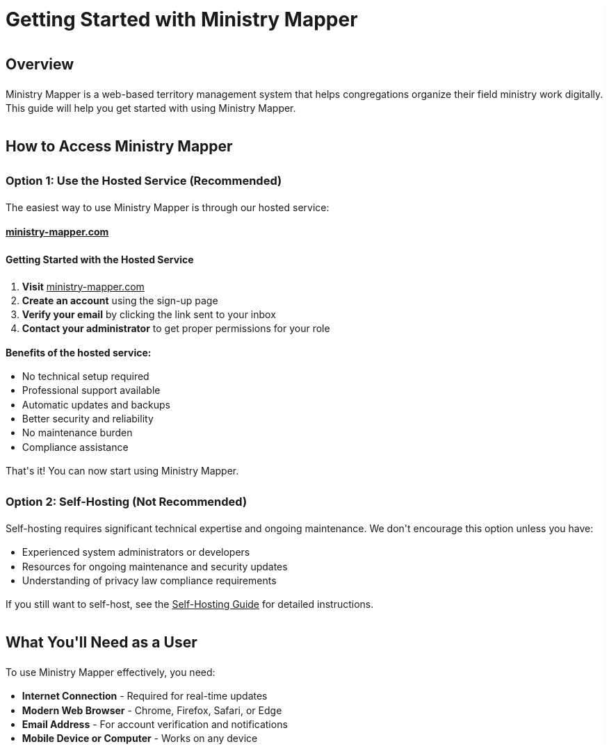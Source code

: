 # Getting Started with Ministry Mapper

## Overview

Ministry Mapper is a web-based territory management system that helps congregations organize their field ministry work digitally. This guide will help you get started with using Ministry Mapper.

## How to Access Ministry Mapper

### Option 1: Use the Hosted Service (Recommended)

The easiest way to use Ministry Mapper is through our hosted service:

**[ministry-mapper.com](https://ministry-mapper.com)**

#### Getting Started with the Hosted Service

1. **Visit** [ministry-mapper.com](https://ministry-mapper.com)
2. **Create an account** using the sign-up page
3. **Verify your email** by clicking the link sent to your inbox
4. **Contact your administrator** to get proper permissions for your role

**Benefits of the hosted service:**
- No technical setup required
- Professional support available
- Automatic updates and backups
- Better security and reliability
- No maintenance burden
- Compliance assistance

That's it! You can now start using Ministry Mapper.

### Option 2: Self-Hosting (Not Recommended)

Self-hosting requires significant technical expertise and ongoing maintenance. We don't encourage this option unless you have:

- Experienced system administrators or developers
- Resources for ongoing maintenance and security updates
- Understanding of privacy law compliance requirements

If you still want to self-host, see the [Self-Hosting Guide](self-hosting.md) for detailed instructions.

## What You'll Need as a User

To use Ministry Mapper effectively, you need:

- **Internet Connection** - Required for real-time updates
- **Modern Web Browser** - Chrome, Firefox, Safari, or Edge
- **Email Address** - For account verification and notifications
- **Mobile Device or Computer** - Works on any device
